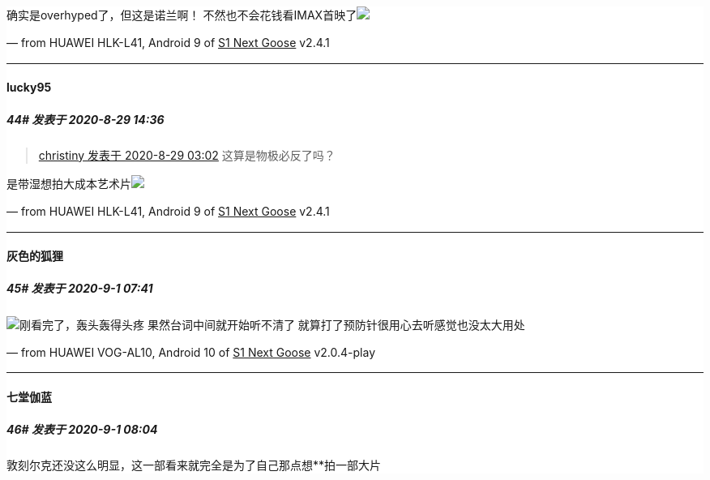 确实是overhyped了，但这是诺兰啊！
不然也不会花钱看IMAX首映了<img src="https://static.saraba1st.com/image/smiley/face2017/068.png" referrerpolicy="no-referrer">

— from HUAWEI HLK-L41, Android 9 of [S1 Next Goose](https://pan.baidu.com/s/1mi43uRm) v2.4.1







-----

####  lucky95  
##### 44#       发表于 2020-8-29 14:36



<blockquote><a href="httphttps://bbs.saraba1st.com/2b/forum.php?mod=redirect&amp;goto=findpost&amp;pid=48580875&amp;ptid=1953462" target="_blank">christiny 发表于 2020-8-29 03:02</a>
这算是物极必反了吗？</blockquote>
是带湿想拍大成本艺术片<img src="https://static.saraba1st.com/image/smiley/face2017/046.png" referrerpolicy="no-referrer">

— from HUAWEI HLK-L41, Android 9 of [S1 Next Goose](https://pan.baidu.com/s/1mi43uRm) v2.4.1







-----

####  灰色的狐狸  
##### 45#       发表于 2020-9-1 07:41



<img src="https://static.saraba1st.com/image/smiley/face2017/003.png" referrerpolicy="no-referrer">刚看完了，轰头轰得头疼
果然台词中间就开始听不清了
就算打了预防针很用心去听感觉也没太大用处

— from HUAWEI VOG-AL10, Android 10 of [S1 Next Goose](https://pan.baidu.com/s/1mi43uRm) v2.0.4-play







-----

####  七堂伽蓝  
##### 46#       发表于 2020-9-1 08:04




敦刻尔克还没这么明显，这一部看来就完全是为了自己那点想**拍一部大片






